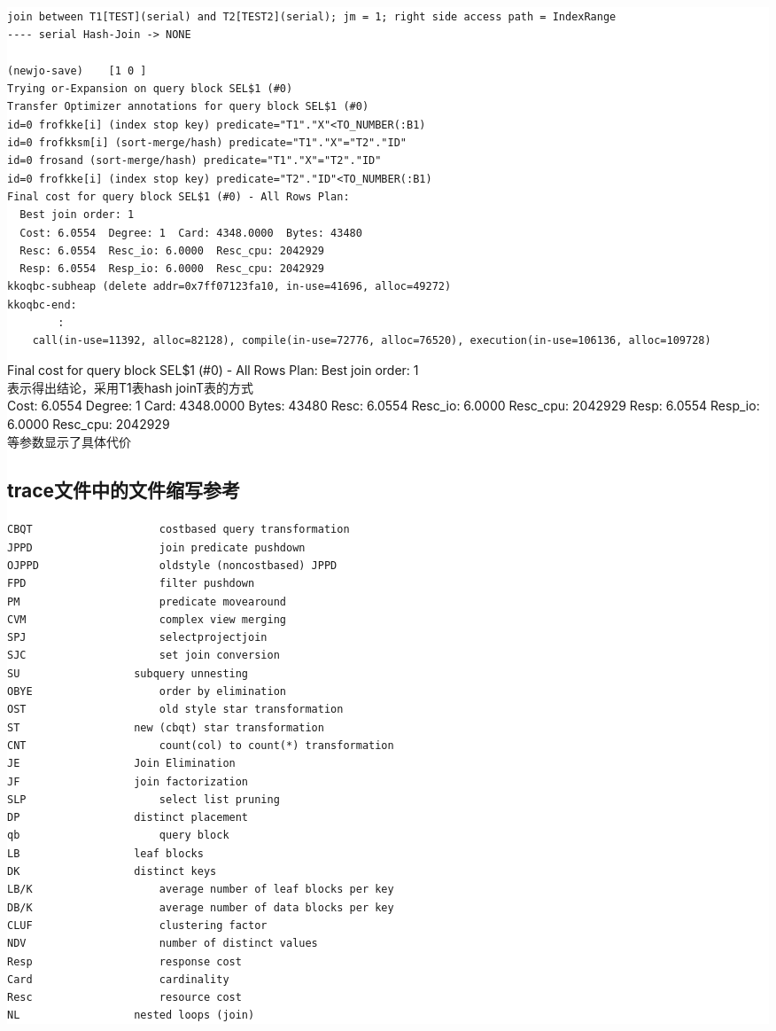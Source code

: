 ```shell
join between T1[TEST](serial) and T2[TEST2](serial); jm = 1; right side access path = IndexRange
---- serial Hash-Join -> NONE

(newjo-save)    [1 0 ]
Trying or-Expansion on query block SEL$1 (#0)
Transfer Optimizer annotations for query block SEL$1 (#0)
id=0 frofkke[i] (index stop key) predicate="T1"."X"<TO_NUMBER(:B1)
id=0 frofkksm[i] (sort-merge/hash) predicate="T1"."X"="T2"."ID"
id=0 frosand (sort-merge/hash) predicate="T1"."X"="T2"."ID"
id=0 frofkke[i] (index stop key) predicate="T2"."ID"<TO_NUMBER(:B1)
Final cost for query block SEL$1 (#0) - All Rows Plan:
  Best join order: 1
  Cost: 6.0554  Degree: 1  Card: 4348.0000  Bytes: 43480
  Resc: 6.0554  Resc_io: 6.0000  Resc_cpu: 2042929
  Resp: 6.0554  Resp_io: 6.0000  Resc_cpu: 2042929
kkoqbc-subheap (delete addr=0x7ff07123fa10, in-use=41696, alloc=49272)
kkoqbc-end:
        :
    call(in-use=11392, alloc=82128), compile(in-use=72776, alloc=76520), execution(in-use=106136, alloc=109728)

```

Final cost for query block SEL$1 (#0) - All Rows Plan:
  Best join order: 1   
  表示得出结论，采用T1表hash joinT表的方式  
  Cost: 6.0554  Degree: 1  Card: 4348.0000  Bytes: 43480 
  Resc: 6.0554  Resc_io: 6.0000  Resc_cpu: 2042929
  Resp: 6.0554  Resp_io: 6.0000  Resc_cpu: 2042929    
  等参数显示了具体代价





## trace文件中的文件缩写参考   
```  
CBQT                    costbased query transformation
JPPD                    join predicate pushdown
OJPPD                   oldstyle (noncostbased) JPPD
FPD                     filter pushdown
PM                      predicate movearound
CVM                     complex view merging
SPJ                     selectprojectjoin
SJC                     set join conversion
SU                  subquery unnesting
OBYE                    order by elimination
OST                     old style star transformation
ST                  new (cbqt) star transformation
CNT                     count(col) to count(*) transformation
JE                  Join Elimination
JF                  join factorization
SLP                     select list pruning
DP                  distinct placement
qb                      query block
LB                  leaf blocks
DK                  distinct keys
LB/K                    average number of leaf blocks per key
DB/K                    average number of data blocks per key
CLUF                    clustering factor
NDV                     number of distinct values
Resp                    response cost
Card                    cardinality
Resc                    resource cost
NL                  nested loops (join)
```